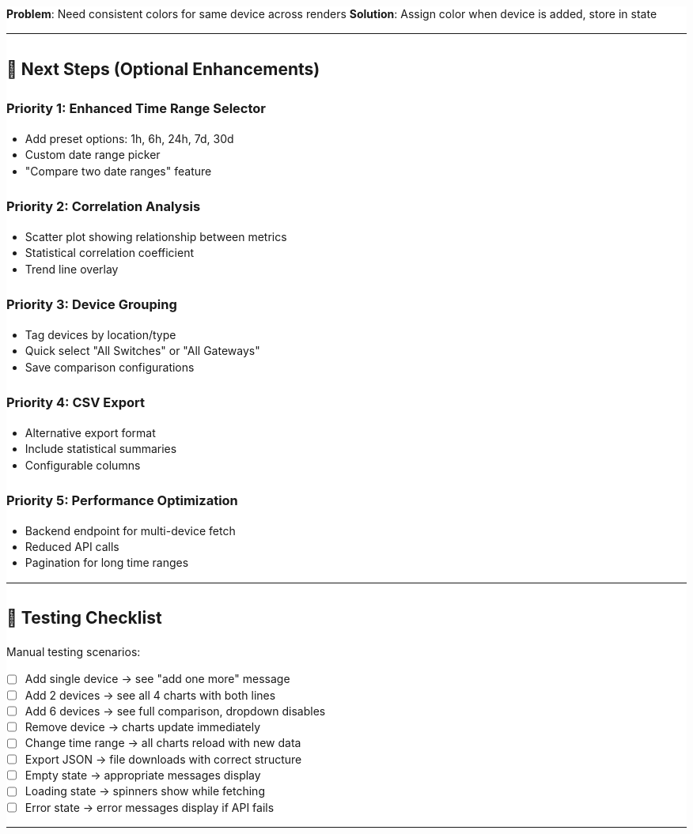 **Problem**: Need consistent colors for same device across renders
**Solution**: Assign color when device is added, store in state

---

## 📝 Next Steps (Optional Enhancements)

### Priority 1: Enhanced Time Range Selector

- Add preset options: 1h, 6h, 24h, 7d, 30d
- Custom date range picker
- "Compare two date ranges" feature

### Priority 2: Correlation Analysis

- Scatter plot showing relationship between metrics
- Statistical correlation coefficient
- Trend line overlay

### Priority 3: Device Grouping

- Tag devices by location/type
- Quick select "All Switches" or "All Gateways"
- Save comparison configurations

### Priority 4: CSV Export

- Alternative export format
- Include statistical summaries
- Configurable columns

### Priority 5: Performance Optimization

- Backend endpoint for multi-device fetch
- Reduced API calls
- Pagination for long time ranges

---

## 🧪 Testing Checklist

Manual testing scenarios:

- [ ] Add single device → see "add one more" message
- [ ] Add 2 devices → see all 4 charts with both lines
- [ ] Add 6 devices → see full comparison, dropdown disables
- [ ] Remove device → charts update immediately
- [ ] Change time range → all charts reload with new data
- [ ] Export JSON → file downloads with correct structure
- [ ] Empty state → appropriate messages display
- [ ] Loading state → spinners show while fetching
- [ ] Error state → error messages display if API fails

---